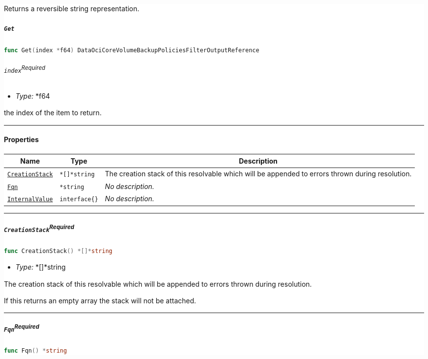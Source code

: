 Returns a reversible string representation.

##### `Get` <a name="Get" id="rhizo-co-terraform-provider-oci.dataOciCoreVolumeBackupPolicies.DataOciCoreVolumeBackupPoliciesFilterList.get"></a>

```go
func Get(index *f64) DataOciCoreVolumeBackupPoliciesFilterOutputReference
```

###### `index`<sup>Required</sup> <a name="index" id="rhizo-co-terraform-provider-oci.dataOciCoreVolumeBackupPolicies.DataOciCoreVolumeBackupPoliciesFilterList.get.parameter.index"></a>

- *Type:* *f64

the index of the item to return.

---


#### Properties <a name="Properties" id="Properties"></a>

| **Name** | **Type** | **Description** |
| --- | --- | --- |
| <code><a href="#rhizo-co-terraform-provider-oci.dataOciCoreVolumeBackupPolicies.DataOciCoreVolumeBackupPoliciesFilterList.property.creationStack">CreationStack</a></code> | <code>*[]*string</code> | The creation stack of this resolvable which will be appended to errors thrown during resolution. |
| <code><a href="#rhizo-co-terraform-provider-oci.dataOciCoreVolumeBackupPolicies.DataOciCoreVolumeBackupPoliciesFilterList.property.fqn">Fqn</a></code> | <code>*string</code> | *No description.* |
| <code><a href="#rhizo-co-terraform-provider-oci.dataOciCoreVolumeBackupPolicies.DataOciCoreVolumeBackupPoliciesFilterList.property.internalValue">InternalValue</a></code> | <code>interface{}</code> | *No description.* |

---

##### `CreationStack`<sup>Required</sup> <a name="CreationStack" id="rhizo-co-terraform-provider-oci.dataOciCoreVolumeBackupPolicies.DataOciCoreVolumeBackupPoliciesFilterList.property.creationStack"></a>

```go
func CreationStack() *[]*string
```

- *Type:* *[]*string

The creation stack of this resolvable which will be appended to errors thrown during resolution.

If this returns an empty array the stack will not be attached.

---

##### `Fqn`<sup>Required</sup> <a name="Fqn" id="rhizo-co-terraform-provider-oci.dataOciCoreVolumeBackupPolicies.DataOciCoreVolumeBackupPoliciesFilterList.property.fqn"></a>

```go
func Fqn() *string
```
